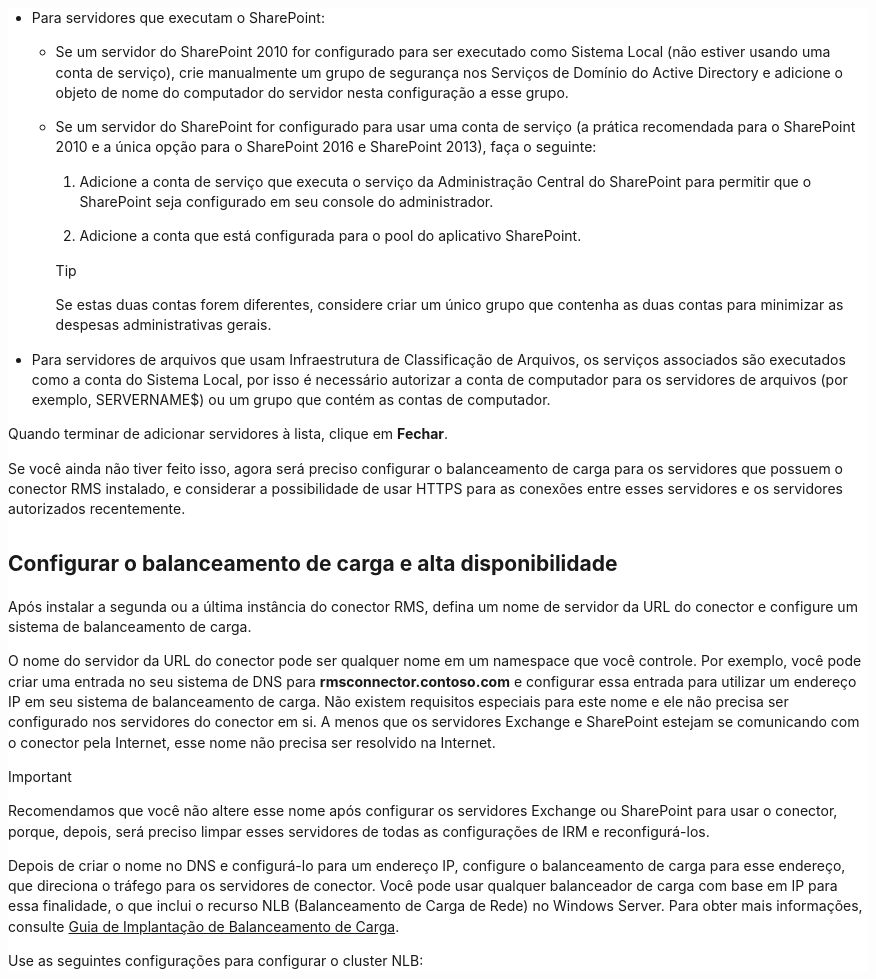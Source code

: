-   Para servidores que executam o SharePoint:

    -   Se um servidor do SharePoint 2010 for configurado para ser executado como Sistema Local (não estiver usando uma conta de serviço), crie manualmente um grupo de segurança nos Serviços de Domínio do Active Directory e adicione o objeto de nome do computador do servidor nesta configuração a esse grupo.

    -   Se um servidor do SharePoint for configurado para usar uma conta de serviço (a prática recomendada para o SharePoint 2010 e a única opção para o SharePoint 2016 e SharePoint 2013), faça o seguinte:

        1.  Adicione a conta de serviço que executa o serviço da Administração Central do SharePoint para permitir que o SharePoint seja configurado em seu console do administrador.

        2.  Adicione a conta que está configurada para o pool do aplicativo SharePoint.

        > [!TIP]
        > Se estas duas contas forem diferentes, considere criar um único grupo que contenha as duas contas para minimizar as despesas administrativas gerais.

-   Para servidores de arquivos que usam Infraestrutura de Classificação de Arquivos, os serviços associados são executados como a conta do Sistema Local, por isso é necessário autorizar a conta de computador para os servidores de arquivos (por exemplo, SERVERNAME$) ou um grupo que contém as contas de computador.

Quando terminar de adicionar servidores à lista, clique em **Fechar**.

Se você ainda não tiver feito isso, agora será preciso configurar o balanceamento de carga para os servidores que possuem o conector RMS instalado, e considerar a possibilidade de usar HTTPS para as conexões entre esses servidores e os servidores autorizados recentemente.

## Configurar o balanceamento de carga e alta disponibilidade
Após instalar a segunda ou a última instância do conector RMS, defina um nome de servidor da URL do conector e configure um sistema de balanceamento de carga.

O nome do servidor da URL do conector pode ser qualquer nome em um namespace que você controle. Por exemplo, você pode criar uma entrada no seu sistema de DNS para **rmsconnector.contoso.com** e configurar essa entrada para utilizar um endereço IP em seu sistema de balanceamento de carga. Não existem requisitos especiais para este nome e ele não precisa ser configurado nos servidores do conector em si. A menos que os servidores Exchange e SharePoint estejam se comunicando com o conector pela Internet, esse nome não precisa ser resolvido na Internet.

> [!IMPORTANT]
> Recomendamos que você não altere esse nome após configurar os servidores Exchange ou SharePoint para usar o conector, porque, depois, será preciso limpar esses servidores de todas as configurações de IRM e reconfigurá-los.

Depois de criar o nome no DNS e configurá-lo para um endereço IP, configure o balanceamento de carga para esse endereço, que direciona o tráfego para os servidores de conector. Você pode usar qualquer balanceador de carga com base em IP para essa finalidade, o que inclui o recurso NLB (Balanceamento de Carga de Rede) no Windows Server. Para obter mais informações, consulte [Guia de Implantação de Balanceamento de Carga](http://technet.microsoft.com/library/cc754833%28v=WS.10%29.aspx).

Use as seguintes configurações para configurar o cluster NLB:
